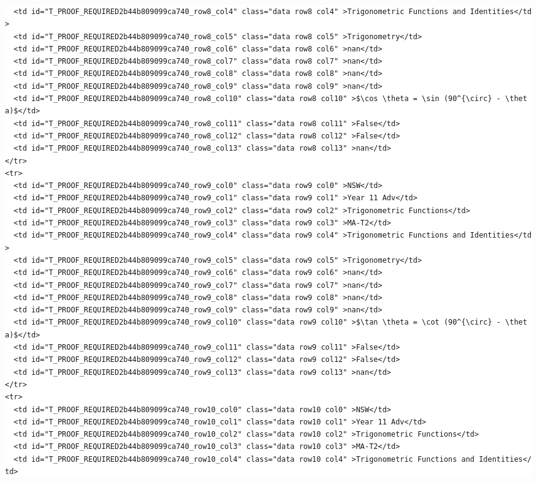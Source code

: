       <td id="T_PROOF_REQUIRED2b44b809099ca740_row8_col4" class="data row8 col4" >Trigonometric Functions and Identities</td>
      <td id="T_PROOF_REQUIRED2b44b809099ca740_row8_col5" class="data row8 col5" >Trigonometry</td>
      <td id="T_PROOF_REQUIRED2b44b809099ca740_row8_col6" class="data row8 col6" >nan</td>
      <td id="T_PROOF_REQUIRED2b44b809099ca740_row8_col7" class="data row8 col7" >nan</td>
      <td id="T_PROOF_REQUIRED2b44b809099ca740_row8_col8" class="data row8 col8" >nan</td>
      <td id="T_PROOF_REQUIRED2b44b809099ca740_row8_col9" class="data row8 col9" >nan</td>
      <td id="T_PROOF_REQUIRED2b44b809099ca740_row8_col10" class="data row8 col10" >$\cos \theta = \sin (90^{\circ} - \theta)$</td>
      <td id="T_PROOF_REQUIRED2b44b809099ca740_row8_col11" class="data row8 col11" >False</td>
      <td id="T_PROOF_REQUIRED2b44b809099ca740_row8_col12" class="data row8 col12" >False</td>
      <td id="T_PROOF_REQUIRED2b44b809099ca740_row8_col13" class="data row8 col13" >nan</td>
    </tr>
    <tr>
      <td id="T_PROOF_REQUIRED2b44b809099ca740_row9_col0" class="data row9 col0" >NSW</td>
      <td id="T_PROOF_REQUIRED2b44b809099ca740_row9_col1" class="data row9 col1" >Year 11 Adv</td>
      <td id="T_PROOF_REQUIRED2b44b809099ca740_row9_col2" class="data row9 col2" >Trigonometric Functions</td>
      <td id="T_PROOF_REQUIRED2b44b809099ca740_row9_col3" class="data row9 col3" >MA-T2</td>
      <td id="T_PROOF_REQUIRED2b44b809099ca740_row9_col4" class="data row9 col4" >Trigonometric Functions and Identities</td>
      <td id="T_PROOF_REQUIRED2b44b809099ca740_row9_col5" class="data row9 col5" >Trigonometry</td>
      <td id="T_PROOF_REQUIRED2b44b809099ca740_row9_col6" class="data row9 col6" >nan</td>
      <td id="T_PROOF_REQUIRED2b44b809099ca740_row9_col7" class="data row9 col7" >nan</td>
      <td id="T_PROOF_REQUIRED2b44b809099ca740_row9_col8" class="data row9 col8" >nan</td>
      <td id="T_PROOF_REQUIRED2b44b809099ca740_row9_col9" class="data row9 col9" >nan</td>
      <td id="T_PROOF_REQUIRED2b44b809099ca740_row9_col10" class="data row9 col10" >$\tan \theta = \cot (90^{\circ} - \theta)$</td>
      <td id="T_PROOF_REQUIRED2b44b809099ca740_row9_col11" class="data row9 col11" >False</td>
      <td id="T_PROOF_REQUIRED2b44b809099ca740_row9_col12" class="data row9 col12" >False</td>
      <td id="T_PROOF_REQUIRED2b44b809099ca740_row9_col13" class="data row9 col13" >nan</td>
    </tr>
    <tr>
      <td id="T_PROOF_REQUIRED2b44b809099ca740_row10_col0" class="data row10 col0" >NSW</td>
      <td id="T_PROOF_REQUIRED2b44b809099ca740_row10_col1" class="data row10 col1" >Year 11 Adv</td>
      <td id="T_PROOF_REQUIRED2b44b809099ca740_row10_col2" class="data row10 col2" >Trigonometric Functions</td>
      <td id="T_PROOF_REQUIRED2b44b809099ca740_row10_col3" class="data row10 col3" >MA-T2</td>
      <td id="T_PROOF_REQUIRED2b44b809099ca740_row10_col4" class="data row10 col4" >Trigonometric Functions and Identities</td>
